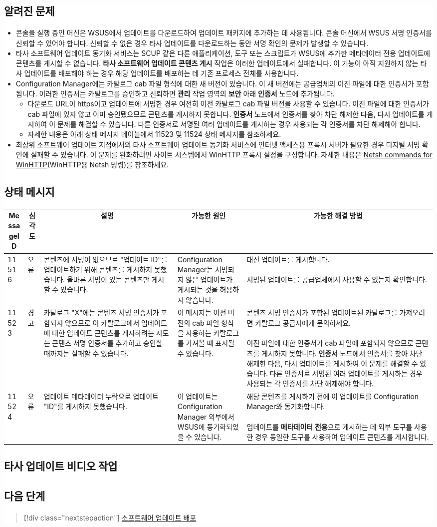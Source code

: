 ## <a name="known-issues"></a>알려진 문제

- 콘솔을 실행 중인 머신은 WSUS에서 업데이트를 다운로드하여 업데이트 패키지에 추가하는 데 사용됩니다. 콘솔 머신에서 WSUS 서명 인증서를 신뢰할 수 있어야 합니다. 신뢰할 수 없은 경우 타사 업데이트를 다운로드하는 동안 서명 확인의 문제가 발생할 수 있습니다. 
- 타사 소프트웨어 업데이트 동기화 서비스는 SCUP 같은 다른 애플리케이션, 도구 또는 스크립트가 WSUS에 추가한 메타데이터 전용 업데이트에 콘텐츠를 게시할 수 없습니다. **타사 소프트웨어 업데이트 콘텐츠 게시** 작업은 이러한 업데이트에서 실패합니다. 이 기능이 아직 지원하지 않는 타사 업데이트를 배포해야 하는 경우 해당 업데이트를 배포하는 데 기존 프로세스 전체를 사용합니다.  
-  Configuration Manager에는 카탈로그 cab 파일 형식에 대한 새 버전이 있습니다. 이 새 버전에는 공급업체의 이진 파일에 대한 인증서가 포함됩니다. 이러한 인증서는 카탈로그를 승인하고 신뢰하면 **관리** 작업 영역의 **보안** 아래 **인증서** 노드에 추가됩니다.  
     - 다운로드 URL이 https이고 업데이트에 서명한 경우 여전히 이전 카탈로그 cab 파일 버전을 사용할 수 있습니다. 이진 파일에 대한 인증서가 cab 파일에 있지 않고 이미 승인됐으므로 콘텐츠를 게시하지 못합니다. **인증서** 노드에서 인증서를 찾아 차단 해제한 다음, 다시 업데이트를 게시하여 이 문제를 해결할 수 있습니다. 다른 인증서로 서명된 여러 업데이트를 게시하는 경우 사용되는 각 인증서를 차단 해제해야 합니다.
     - 자세한 내용은 아래 상태 메시지 테이블에서 11523 및 11524 상태 메시지를 참조하세요.
-  최상위 소프트웨어 업데이트 지점에서의 타사 소프트웨어 업데이트 동기화 서비스에 인터넷 액세스용 프록시 서버가 필요한 경우 디지털 서명 확인에 실패할 수 있습니다. 이 문제를 완화하려면 사이트 시스템에서 WinHTTP 프록시 설정을 구성합니다. 자세한 내용은 [Netsh commands for WinHTTP](https://go.microsoft.com/fwlink/p/?linkid=199086)\(WinHTTP용 Netsh 명령\)를 참조하세요.

## <a name="status-messages"></a>상태 메시지

| MessageID       | 심각도           | 설명 | 가능한 원인| 가능한 해결 방법
| ------------- |-------------| -----|----|----|
| 11516     | 오류 |콘텐츠에 서명이 없으므로 "업데이트 ID"를 업데이트하기 위해 콘텐츠를 게시하지 못했습니다.  올바른 서명이 있는 콘텐츠만 게시할 수 있습니다.  |Configuration Manager는 서명되지 않은 업데이트가 게시되는 것을 허용하지 않습니다.| 대신 업데이트를 게시합니다. </br></br>서명된 업데이트를 공급업체에서 사용할 수 있는지 확인합니다.|
| 11523  | 경고 |  카탈로그 "X"에는 콘텐츠 서명 인증서가 포함되지 않으므로 이 카탈로그에서 업데이트에 대한 업데이트 콘텐츠를 게시하려는 시도는 콘텐츠 서명 인증서를 추가하고 승인할 때까지는 실패할 수 있습니다. | 이 메시지는 이전 버전의 cab 파일 형식을 사용하는 카탈로그를 가져올 때 표시될 수 있습니다.|콘텐츠 서명 인증서가 포함된 업데이트된 카탈로그를 가져오려면 카탈로그 공급자에게 문의하세요. </br> </br> 이진 파일에 대한 인증서가 cab 파일에 포함되지 않으므로 콘텐츠를 게시하지 못합니다. **인증서** 노드에서 인증서를 찾아 차단 해제한 다음, 다시 업데이트를 게시하여 이 문제를 해결할 수 있습니다. 다른 인증서로 서명된 여러 업데이트를 게시하는 경우 사용되는 각 인증서를 차단 해제해야 합니다.|
| 11524| 오류  | 업데이트 메타데이터 누락으로 업데이트 "ID"를 게시하지 못했습니다. | 이 업데이트는 Configuration Manager 외부에서 WSUS에 동기화되었을 수 있습니다.| 해당 콘텐츠를 게시하기 전에 이 업데이트를 Configuration Manager와 동기화합니다.  </br> </br>업데이트를 **메타데이터 전용**으로 게시하는 데 외부 도구를 사용한 경우 동일한 도구를 사용하여 업데이트 콘텐츠를 게시합니다.|



## <a name="working-with-third-party-updates-video"></a>타사 업데이트 비디오 작업
<iframe width="560" height="315" src="https://www.youtube.com/embed/ai8rLCLtuTI?rel=0" frameborder="0" allowfullscreen></iframe>



## <a name="next-step"></a>다음 단계
> [!div class="nextstepaction"]
> [소프트웨어 업데이트 배포](./deploy-software-updates.md)
